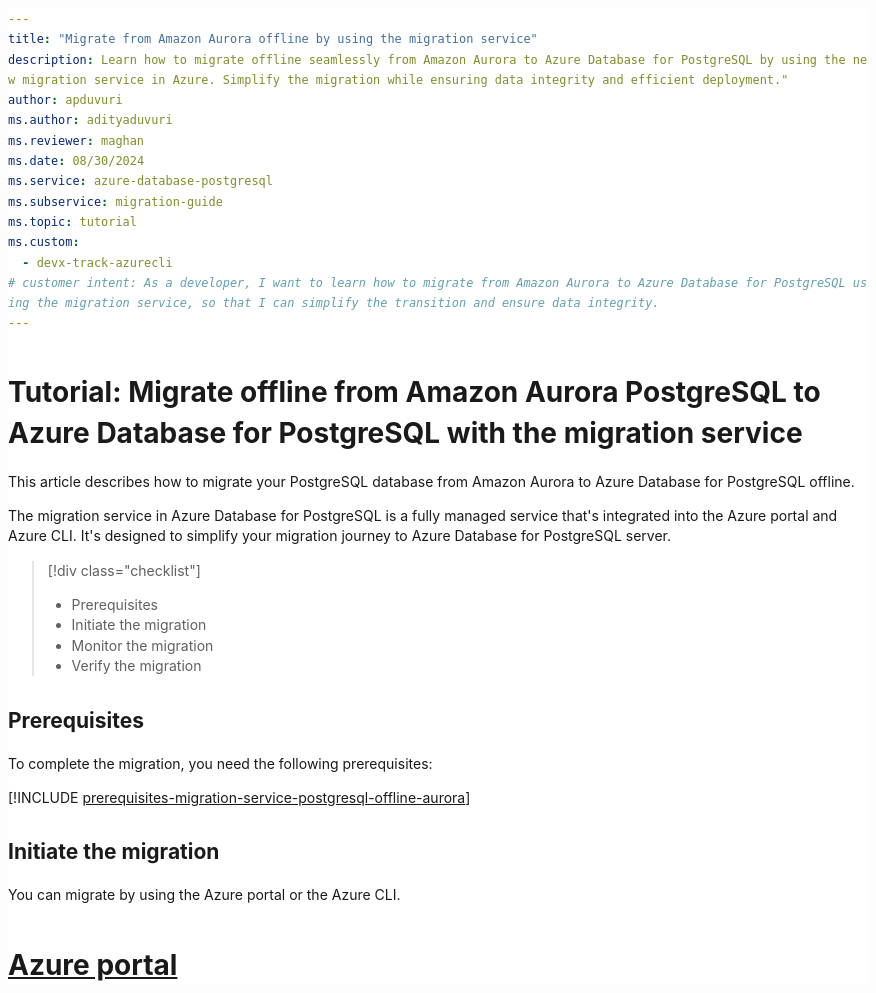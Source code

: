 ```yaml
---
title: "Migrate from Amazon Aurora offline by using the migration service"
description: Learn how to migrate offline seamlessly from Amazon Aurora to Azure Database for PostgreSQL by using the new migration service in Azure. Simplify the migration while ensuring data integrity and efficient deployment."
author: apduvuri
ms.author: adityaduvuri
ms.reviewer: maghan
ms.date: 08/30/2024
ms.service: azure-database-postgresql
ms.subservice: migration-guide
ms.topic: tutorial
ms.custom:
  - devx-track-azurecli
# customer intent: As a developer, I want to learn how to migrate from Amazon Aurora to Azure Database for PostgreSQL using the migration service, so that I can simplify the transition and ensure data integrity.
---
```


# Tutorial: Migrate offline from Amazon Aurora PostgreSQL to Azure Database for PostgreSQL with the migration service

This article describes how to migrate your PostgreSQL database from Amazon Aurora to Azure Database for PostgreSQL offline.

The migration service in Azure Database for PostgreSQL is a fully managed service that's integrated into the Azure portal and Azure CLI. It's designed to simplify your migration journey to Azure Database for PostgreSQL server.

> [!div class="checklist"]
>
> - Prerequisites
> - Initiate the migration
> - Monitor the migration
> - Verify the migration

## Prerequisites

To complete the migration, you need the following prerequisites:

[!INCLUDE [prerequisites-migration-service-postgresql-offline-aurora](includes/aurora/prerequisites-migration-service-postgresql-offline-aurora.md)]

## Initiate the migration

You can migrate by using the Azure portal or the Azure CLI.

# [Azure portal](#tab/azure-portal)
